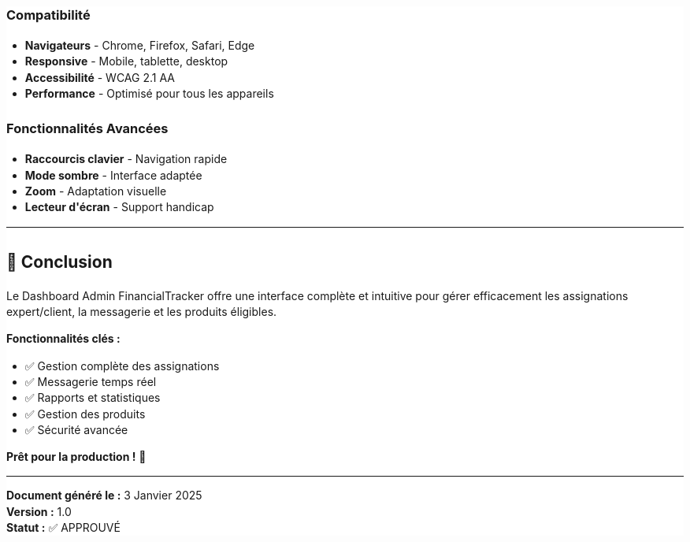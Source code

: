 ### Compatibilité
- **Navigateurs** - Chrome, Firefox, Safari, Edge
- **Responsive** - Mobile, tablette, desktop
- **Accessibilité** - WCAG 2.1 AA
- **Performance** - Optimisé pour tous les appareils

### Fonctionnalités Avancées
- **Raccourcis clavier** - Navigation rapide
- **Mode sombre** - Interface adaptée
- **Zoom** - Adaptation visuelle
- **Lecteur d'écran** - Support handicap

---

## 🎉 Conclusion

Le Dashboard Admin FinancialTracker offre une interface complète et intuitive pour gérer efficacement les assignations expert/client, la messagerie et les produits éligibles.

**Fonctionnalités clés :**
- ✅ Gestion complète des assignations
- ✅ Messagerie temps réel
- ✅ Rapports et statistiques
- ✅ Gestion des produits
- ✅ Sécurité avancée

**Prêt pour la production !** 🚀

---

**Document généré le :** 3 Janvier 2025  
**Version :** 1.0  
**Statut :** ✅ APPROUVÉ 